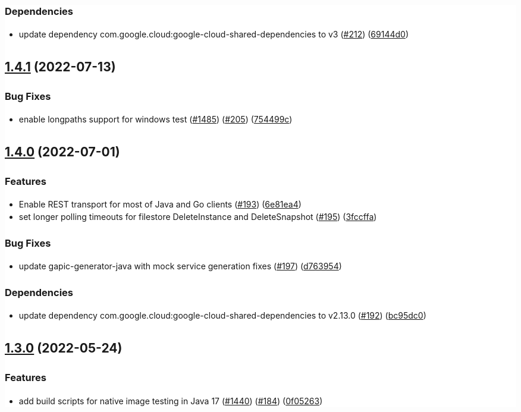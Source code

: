 
### Dependencies

* update dependency com.google.cloud:google-cloud-shared-dependencies to v3 ([#212](https://github.com/googleapis/java-filestore/issues/212)) ([69144d0](https://github.com/googleapis/java-filestore/commit/69144d062ed0839b755b7ca34892afde9e7444e2))

## [1.4.1](https://github.com/googleapis/java-filestore/compare/v1.4.0...v1.4.1) (2022-07-13)


### Bug Fixes

* enable longpaths support for windows test ([#1485](https://github.com/googleapis/java-filestore/issues/1485)) ([#205](https://github.com/googleapis/java-filestore/issues/205)) ([754499c](https://github.com/googleapis/java-filestore/commit/754499c2d394fd460e35d75747b8d647d5dcdf17))

## [1.4.0](https://github.com/googleapis/java-filestore/compare/v1.3.0...v1.4.0) (2022-07-01)


### Features

* Enable REST transport for most of Java and Go clients ([#193](https://github.com/googleapis/java-filestore/issues/193)) ([6e81ea4](https://github.com/googleapis/java-filestore/commit/6e81ea4fd3426b7b5b4663f022b2c94568a77ebe))
* set longer polling timeouts for filestore DeleteInstance and DeleteSnapshot ([#195](https://github.com/googleapis/java-filestore/issues/195)) ([3fccffa](https://github.com/googleapis/java-filestore/commit/3fccffa8e2365ef1e36cee7e9924c54b4b69a2ea))


### Bug Fixes

* update gapic-generator-java with mock service generation fixes ([#197](https://github.com/googleapis/java-filestore/issues/197)) ([d763954](https://github.com/googleapis/java-filestore/commit/d763954171cf80e650615ad6e87fb284f66e3f70))


### Dependencies

* update dependency com.google.cloud:google-cloud-shared-dependencies to v2.13.0 ([#192](https://github.com/googleapis/java-filestore/issues/192)) ([bc95dc0](https://github.com/googleapis/java-filestore/commit/bc95dc06e12c9cfe5c2b3fa8c5dcb97cce71ea69))

## [1.3.0](https://github.com/googleapis/java-filestore/compare/v1.2.1...v1.3.0) (2022-05-24)


### Features

* add build scripts for native image testing in Java 17 ([#1440](https://github.com/googleapis/java-filestore/issues/1440)) ([#184](https://github.com/googleapis/java-filestore/issues/184)) ([0f05263](https://github.com/googleapis/java-filestore/commit/0f05263e802702c415868bd6ca18271fd06693ea))
